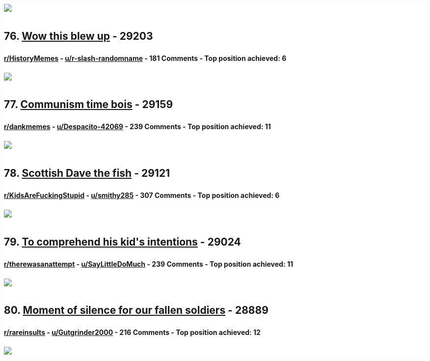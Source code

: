 <a href="https://v.redd.it/5h2omcew1jo31"><img src="https://b.thumbs.redditmedia.com/dtHzu2KFxgWv9hULTBhMvCTC04ap750i-t3qXab2hMw.jpg"></img></a>

## 76. [Wow this blew up](http://reddit.com/r/HistoryMemes/comments/d8j3oq/wow_this_blew_up/) - 29203
#### [r/HistoryMemes](http://reddit.com/r/HistoryMemes) - [u/r-slash-randomname](http://reddit.com/u/r-slash-randomname) - 181 Comments - Top position achieved: 6

<a href="https://i.redd.it/exmwlgoigho31.jpg"><img src="https://b.thumbs.redditmedia.com/7AOZSUwh0Bu2mcAbixQqG5Ia1oubkrkRT8dSvIkyYDI.jpg"></img></a>

## 77. [Communism time bois](http://reddit.com/r/dankmemes/comments/d8hxmh/communism_time_bois/) - 29159
#### [r/dankmemes](http://reddit.com/r/dankmemes) - [u/Despacito-42069](http://reddit.com/u/Despacito-42069) - 239 Comments - Top position achieved: 11

<a href="https://i.redd.it/vh3dvi9xtgo31.png"><img src="https://b.thumbs.redditmedia.com/YcSKro1nqxUPFJjUBor5DEy-Lbos18hqd0ZXMRMm4Ao.jpg"></img></a>

## 78. [Scottish Dave the fish](http://reddit.com/r/KidsAreFuckingStupid/comments/d8m6kv/scottish_dave_the_fish/) - 29121
#### [r/KidsAreFuckingStupid](http://reddit.com/r/KidsAreFuckingStupid) - [u/smithy285](http://reddit.com/u/smithy285) - 307 Comments - Top position achieved: 6

<a href="https://i.redd.it/7h7favi68jo31.jpg"><img src="https://a.thumbs.redditmedia.com/cqCgInMJ8QlicBRgs7M55--eUiCqHweb5RG21a-WKl8.jpg"></img></a>

## 79. [To comprehend his kid's intentions](http://reddit.com/r/therewasanattempt/comments/d8mk2x/to_comprehend_his_kids_intentions/) - 29024
#### [r/therewasanattempt](http://reddit.com/r/therewasanattempt) - [u/SayLittleDoMuch](http://reddit.com/u/SayLittleDoMuch) - 239 Comments - Top position achieved: 11

<a href="https://i.redd.it/drudi6wikgo31.jpg"><img src="https://a.thumbs.redditmedia.com/JOzem_KPd0e7By8oaLbFGu8RsTMQzQBHGRPcj8Ngx-8.jpg"></img></a>

## 80. [Moment of silence for our fallen soldiers](http://reddit.com/r/rareinsults/comments/d8sa17/moment_of_silence_for_our_fallen_soldiers/) - 28889
#### [r/rareinsults](http://reddit.com/r/rareinsults) - [u/Gutgrinder2000](http://reddit.com/u/Gutgrinder2000) - 216 Comments - Top position achieved: 12

<a href="https://i.imgur.com/qG7Y0Zg.jpg"><img src="https://b.thumbs.redditmedia.com/Rpe72xc5OCSl5hPpqq-l0lhn4GulBSm3b1vGWnWh-ik.jpg"></img></a>
